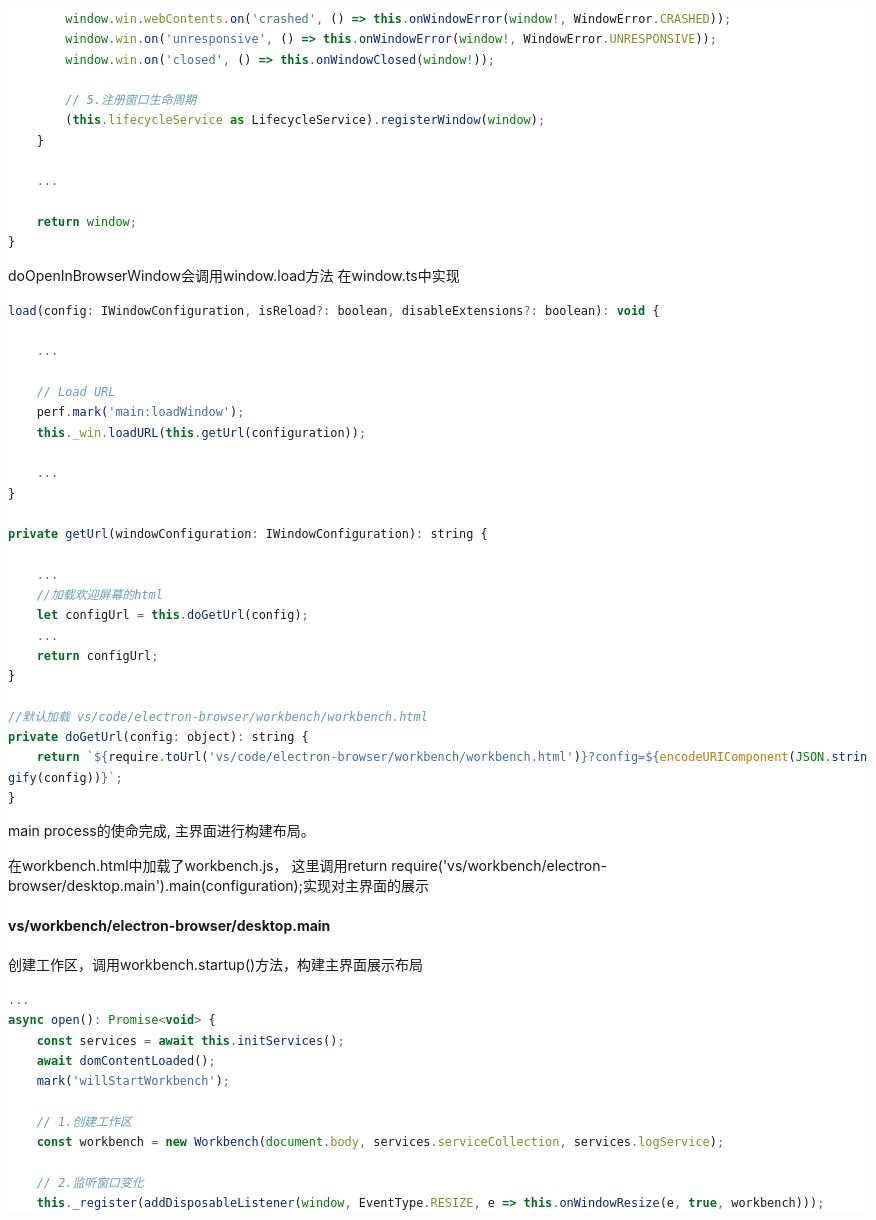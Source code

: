 ```js
		window.win.webContents.on('crashed', () => this.onWindowError(window!, WindowError.CRASHED));
		window.win.on('unresponsive', () => this.onWindowError(window!, WindowError.UNRESPONSIVE));
		window.win.on('closed', () => this.onWindowClosed(window!));

		// 5.注册窗口生命周期
		(this.lifecycleService as LifecycleService).registerWindow(window);
	}

	...
	
	return window;
}
```
doOpenInBrowserWindow会调用window.load方法 在window.ts中实现
```js
load(config: IWindowConfiguration, isReload?: boolean, disableExtensions?: boolean): void {
	
	...

	// Load URL
	perf.mark('main:loadWindow');
	this._win.loadURL(this.getUrl(configuration));

	...
}

private getUrl(windowConfiguration: IWindowConfiguration): string {

	...
	//加载欢迎屏幕的html
	let configUrl = this.doGetUrl(config);
	...
	return configUrl;
}

//默认加载 vs/code/electron-browser/workbench/workbench.html
private doGetUrl(config: object): string {
	return `${require.toUrl('vs/code/electron-browser/workbench/workbench.html')}?config=${encodeURIComponent(JSON.stringify(config))}`;
}
```
main process的使命完成, 主界面进行构建布局。


在workbench.html中加载了workbench.js，
这里调用return require('vs/workbench/electron-browser/desktop.main').main(configuration);实现对主界面的展示


#### vs/workbench/electron-browser/desktop.main
创建工作区，调用workbench.startup()方法，构建主界面展示布局
```js
...
async open(): Promise<void> {
	const services = await this.initServices();
	await domContentLoaded();
	mark('willStartWorkbench');

	// 1.创建工作区
	const workbench = new Workbench(document.body, services.serviceCollection, services.logService);

	// 2.监听窗口变化
	this._register(addDisposableListener(window, EventType.RESIZE, e => this.onWindowResize(e, true, workbench)));
```